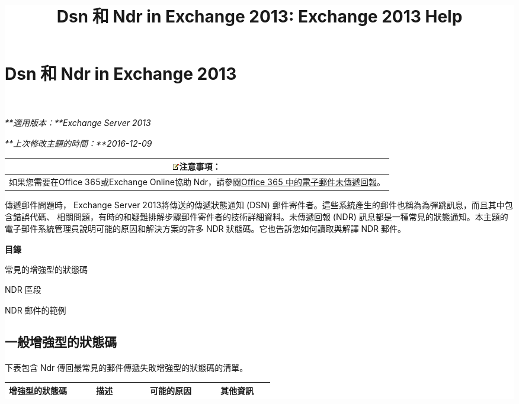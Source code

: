 ﻿---
title: 'Dsn 和 Ndr in Exchange 2013: Exchange 2013 Help'
TOCTitle: Dsn 和 Ndr in Exchange 2013
ms:assetid: 8e91de84-76fa-49b2-898c-c5eface76560
ms:mtpsurl: https://technet.microsoft.com/zh-tw/library/Bb232118(v=EXCHG.150)
ms:contentKeyID: 50473716
ms.date: 05/21/2018
mtps_version: v=EXCHG.150
ms.translationtype: MT
---

# Dsn 和 Ndr in Exchange 2013

 

_**適用版本：**Exchange Server 2013_

_**上次修改主題的時間：**2016-12-09_

<table>
<thead>
<tr class="header">
<th><img src="images/Bb124558.note(EXCHG.150).gif" title="注意事項" alt="注意事項" />注意事項：</th>
</tr>
</thead>
<tbody>
<tr class="odd">
<td>如果您需要在Office 365或Exchange Online協助 Ndr，請參閱<a href="https://go.microsoft.com/fwlink/p/?linkid=524931">Office 365 中的電子郵件未傳遞回報</a>。</td>
</tr>
</tbody>
</table>


傳遞郵件問題時， Exchange Server 2013將傳送的傳遞狀態通知 (DSN) 郵件寄件者。這些系統產生的郵件也稱為為彈跳訊息，而且其中包含錯誤代碼、 相關問題，有時的和疑難排解步驟郵件寄件者的技術詳細資料。未傳遞回報 (NDR) 訊息都是一種常見的狀態通知。本主題的電子郵件系統管理員說明可能的原因和解決方案的許多 NDR 狀態碼。它也告訴您如何讀取與解譯 NDR 郵件。

**目錄**

常見的增強型的狀態碼

NDR 區段

NDR 郵件的範例

## 一般增強型的狀態碼

下表包含 Ndr 傳回最常見的郵件傳遞失敗增強型的狀態碼的清單。


<table>
<colgroup>
<col style="width: 25%" />
<col style="width: 25%" />
<col style="width: 25%" />
<col style="width: 25%" />
</colgroup>
<thead>
<tr class="header">
<th>增強型的狀態碼</th>
<th>描述</th>
<th>可能的原因</th>
<th>其他資訊</th>
</tr>
</thead>
<tbody>